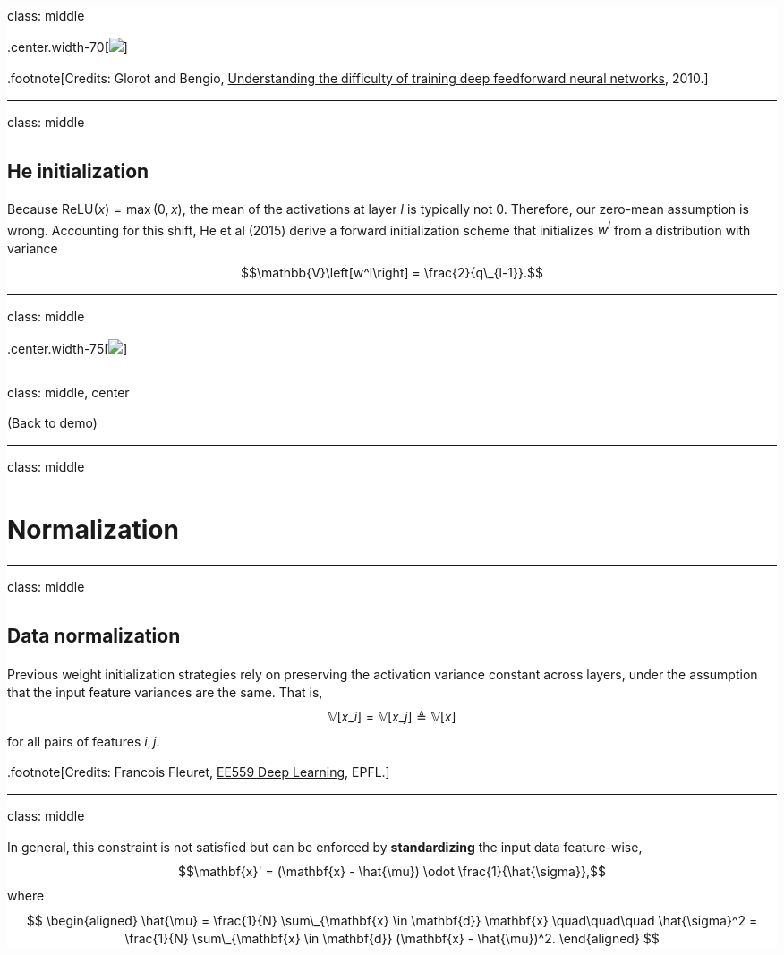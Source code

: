 class: middle

.center.width-70[![](figures/lec4/xavier2.png)]

.footnote[Credits: Glorot and Bengio, [Understanding the difficulty of training deep feedforward neural networks](http://proceedings.mlr.press/v9/glorot10a.html), 2010.]

---

class: middle

## He initialization

Because $\text{ReLU}(x) = \max(0,x)$, the mean of the activations at layer $l$ is typically not $0$. Therefore, our zero-mean assumption is wrong. Accounting for this shift, He et al (2015) derive a forward initialization scheme that initializes $w^l$ from a distribution with variance $$\mathbb{V}\left[w^l\right] = \frac{2}{q\_{l-1}}.$$

---

class: middle

.center.width-75[![](figures/lec4/he.png)]

---

class: middle, center

(Back to demo)

---

class: middle

# Normalization

---

class: middle

## Data normalization

Previous weight initialization strategies rely on preserving the activation variance constant across layers, under the assumption that the input feature variances are the same.
That is,
$$\mathbb{V}\left[x\_i\right] = \mathbb{V}\left[x\_j\right] \triangleq \mathbb{V}\left[x\right]$$
for all pairs of features $i,j$.

.footnote[Credits: Francois Fleuret, [EE559 Deep Learning](https://fleuret.org/ee559/), EPFL.]

---

class: middle

In general, this constraint is not satisfied but can be enforced by **standardizing** the input data feature-wise,
$$\mathbf{x}' = (\mathbf{x} - \hat{\mu}) \odot \frac{1}{\hat{\sigma}},$$
where
$$
\begin{aligned}
\hat{\mu} = \frac{1}{N} \sum\_{\mathbf{x} \in \mathbf{d}} \mathbf{x} \quad\quad\quad \hat{\sigma}^2 = \frac{1}{N} \sum\_{\mathbf{x} \in \mathbf{d}} (\mathbf{x} - \hat{\mu})^2.
\end{aligned}
$$
